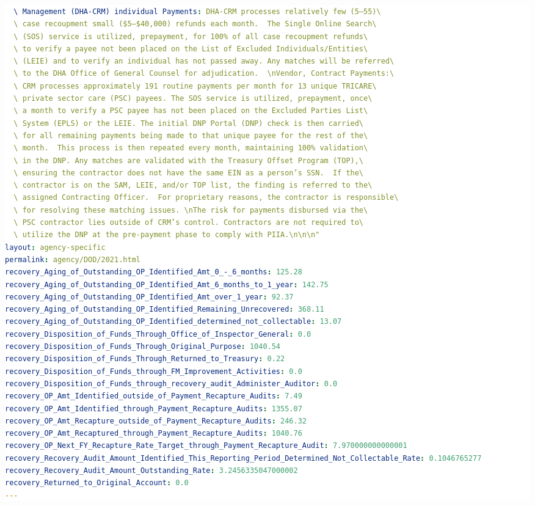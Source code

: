 ```yaml
  \ Management (DHA-CRM) individual Payments: DHA-CRM processes relatively few (5–55)\
  \ case recoupment small ($5–$40,000) refunds each month.  The Single Online Search\
  \ (SOS) service is utilized, prepayment, for 100% of all case recoupment refunds\
  \ to verify a payee not been placed on the List of Excluded Individuals/Entities\
  \ (LEIE) and to verify an individual has not passed away. Any matches will be referred\
  \ to the DHA Office of General Counsel for adjudication.  \nVendor, Contract Payments:\
  \ CRM processes approximately 191 routine payments per month for 13 unique TRICARE\
  \ private sector care (PSC) payees. The SOS service is utilized, prepayment, once\
  \ a month to verify a PSC payee has not been placed on the Excluded Parties List\
  \ System (EPLS) or the LEIE. The initial DNP Portal (DNP) check is then carried\
  \ for all remaining payments being made to that unique payee for the rest of the\
  \ month.  This process is then repeated every month, maintaining 100% validation\
  \ in the DNP. Any matches are validated with the Treasury Offset Program (TOP),\
  \ ensuring the contractor does not have the same EIN as a person’s SSN.  If the\
  \ contractor is on the SAM, LEIE, and/or TOP list, the finding is referred to the\
  \ assigned Contracting Officer.  For proprietary reasons, the contractor is responsible\
  \ for resolving these matching issues. \nThe risk for payments disbursed via the\
  \ PSC contractor lies outside of CRM’s control. Contractors are not required to\
  \ utilize the DNP at the pre-payment phase to comply with PIIA.\n\n\n"
layout: agency-specific
permalink: agency/DOD/2021.html
recovery_Aging_of_Outstanding_OP_Identified_Amt_0_-_6_months: 125.28
recovery_Aging_of_Outstanding_OP_Identified_Amt_6_months_to_1_year: 142.75
recovery_Aging_of_Outstanding_OP_Identified_Amt_over_1_year: 92.37
recovery_Aging_of_Outstanding_OP_Identified_Remaining_Unrecovered: 368.11
recovery_Aging_of_Outstanding_OP_Identified_determined_not_collectable: 13.07
recovery_Disposition_of_Funds_Through_Office_of_Inspector_General: 0.0
recovery_Disposition_of_Funds_Through_Original_Purpose: 1040.54
recovery_Disposition_of_Funds_Through_Returned_to_Treasury: 0.22
recovery_Disposition_of_Funds_through_FM_Improvement_Activities: 0.0
recovery_Disposition_of_Funds_through_recovery_audit_Administer_Auditor: 0.0
recovery_OP_Amt_Identified_outside_of_Payment_Recapture_Audits: 7.49
recovery_OP_Amt_Identified_through_Payment_Recapture_Audits: 1355.07
recovery_OP_Amt_Recapture_outside_of_Payment_Recapture_Audits: 246.32
recovery_OP_Amt_Recaptured_through_Payment_Recapture_Audits: 1040.76
recovery_OP_Next_FY_Recapture_Rate_Target_through_Payment_Recapture_Audit: 7.970000000000001
recovery_Recovery_Audit_Amount_Identified_This_Reporting_Period_Determined_Not_Collectable_Rate: 0.1046765277
recovery_Recovery_Audit_Amount_Outstanding_Rate: 3.2456335047000002
recovery_Returned_to_Original_Account: 0.0
---
```

